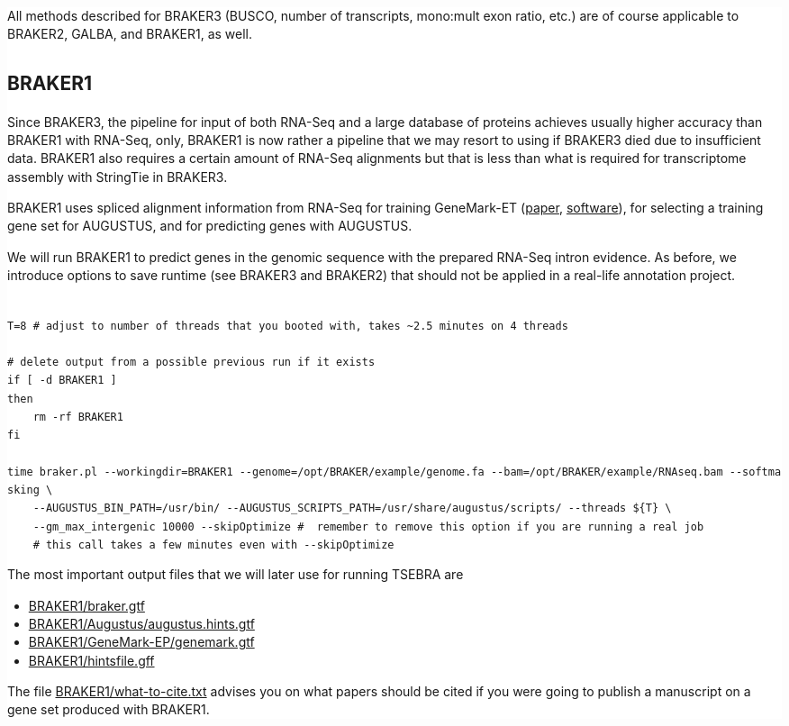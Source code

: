 All methods described for BRAKER3 (BUSCO, number of transcripts, mono:mult exon ratio, etc.) are of course applicable to BRAKER2, GALBA, and BRAKER1, as well.

## BRAKER1

Since BRAKER3, the pipeline for input of both RNA-Seq and a large database of proteins achieves usually higher accuracy than BRAKER1 with RNA-Seq, only, BRAKER1 is now rather a pipeline that we may resort to using if BRAKER3 died due to insufficient data. BRAKER1 also requires a certain amount of RNA-Seq alignments but that is less than what is required for transcriptome assembly with StringTie in BRAKER3.

BRAKER1 uses spliced alignment information from RNA-Seq for training GeneMark-ET ([paper](https://doi.org/10.1093/nar/gku557), [software](http://exon.gatech.edu/genemark/license_download.cgi)), for selecting a training gene set for AUGUSTUS, and for predicting genes with AUGUSTUS. 

We will run BRAKER1 to predict genes in the genomic sequence with the prepared RNA-Seq intron evidence. As before, we introduce options to save runtime (see BRAKER3 and BRAKER2) that should not be applied in a real-life annotation project.


```

T=8 # adjust to number of threads that you booted with, takes ~2.5 minutes on 4 threads

# delete output from a possible previous run if it exists
if [ -d BRAKER1 ]
then
    rm -rf BRAKER1
fi

time braker.pl --workingdir=BRAKER1 --genome=/opt/BRAKER/example/genome.fa --bam=/opt/BRAKER/example/RNAseq.bam --softmasking \
    --AUGUSTUS_BIN_PATH=/usr/bin/ --AUGUSTUS_SCRIPTS_PATH=/usr/share/augustus/scripts/ --threads ${T} \
    --gm_max_intergenic 10000 --skipOptimize #  remember to remove this option if you are running a real job
    # this call takes a few minutes even with --skipOptimize
```
The most important output files that we will later use for running TSEBRA are 

   * [BRAKER1/braker.gtf](BRAKER1/braker.gtf)
   * [BRAKER1/Augustus/augustus.hints.gtf](BRAKER1/Augustus/augustus.hints.gtf)
   * [BRAKER1/GeneMark-EP/genemark.gtf](BRAKER1/GeneMark-EP/genemark.gtf)
   * [BRAKER1/hintsfile.gff](BRAKER1/hintsfile.gff)
   
The file [BRAKER1/what-to-cite.txt](BRAKER1/what-to-cite.txt) advises you on what papers should be cited if you were going to publish a manuscript on a gene set produced with BRAKER1.